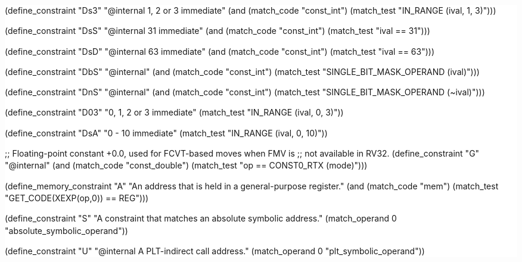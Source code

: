 (define_constraint "Ds3"
  "@internal
   1, 2 or 3 immediate"
  (and (match_code "const_int")
       (match_test "IN_RANGE (ival, 1, 3)")))

(define_constraint "DsS"
  "@internal
   31 immediate"
  (and (match_code "const_int")
       (match_test "ival == 31")))

(define_constraint "DsD"
  "@internal
   63 immediate"
  (and (match_code "const_int")
       (match_test "ival == 63")))

(define_constraint "DbS"
  "@internal"
  (and (match_code "const_int")
       (match_test "SINGLE_BIT_MASK_OPERAND (ival)")))

(define_constraint "DnS"
  "@internal"
  (and (match_code "const_int")
       (match_test "SINGLE_BIT_MASK_OPERAND (~ival)")))

(define_constraint "D03"
  "0, 1, 2 or 3 immediate"
  (match_test "IN_RANGE (ival, 0, 3)"))

(define_constraint "DsA"
  "0 - 10 immediate"
  (match_test "IN_RANGE (ival, 0, 10)"))

;; Floating-point constant +0.0, used for FCVT-based moves when FMV is
;; not available in RV32.
(define_constraint "G"
  "@internal"
  (and (match_code "const_double")
       (match_test "op == CONST0_RTX (mode)")))

(define_memory_constraint "A"
  "An address that is held in a general-purpose register."
  (and (match_code "mem")
       (match_test "GET_CODE(XEXP(op,0)) == REG")))

(define_constraint "S"
  "A constraint that matches an absolute symbolic address."
  (match_operand 0 "absolute_symbolic_operand"))

(define_constraint "U"
  "@internal
   A PLT-indirect call address."
  (match_operand 0 "plt_symbolic_operand"))
